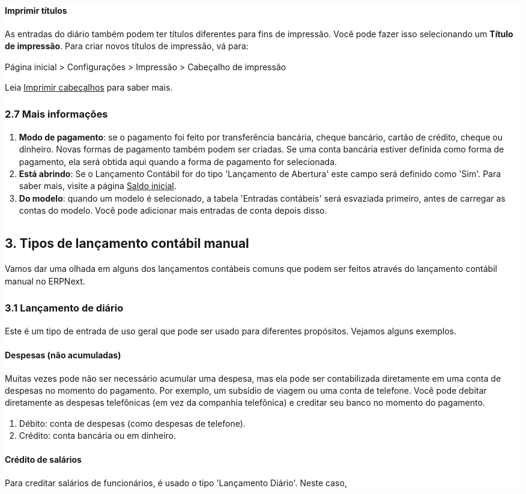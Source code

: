 
#### Imprimir títulos


As entradas do diário também podem ter títulos diferentes para fins de impressão. Você pode fazer isso selecionando um **Título de impressão**. Para criar novos títulos de impressão, vá para:


Página inicial > Configurações > Impressão > Cabeçalho de impressão


Leia [Imprimir cabeçalhos](/docs/pt/setting-up/print/print-headings) para saber mais.


### 2.7 Mais informações


1. **Modo de pagamento**: se o pagamento foi feito por transferência bancária, cheque bancário, cartão de crédito, cheque ou dinheiro. Novas formas de pagamento também podem ser criadas. Se uma conta bancária estiver definida como forma de pagamento, ela será obtida aqui quando a forma de pagamento for selecionada.
2. **Está abrindo**: Se o Lançamento Contábil for do tipo 'Lançamento de Abertura' este campo será definido como 'Sim'. Para saber mais, visite a página [Saldo inicial](/docs/pt/accounts/opening-balance).
3. **Do modelo**: quando um modelo é selecionado, a tabela 'Entradas contábeis' será esvaziada primeiro, antes de carregar as contas do modelo. Você pode adicionar mais entradas de conta depois disso.


## 3. Tipos de lançamento contábil manual


Vamos dar uma olhada em alguns dos lançamentos contábeis comuns que podem ser feitos através do lançamento contábil manual no ERPNext.


### 3.1 Lançamento de diário


Este é um tipo de entrada de uso geral que pode ser usado para diferentes propósitos. Vejamos alguns exemplos.


#### Despesas (não acumuladas)


Muitas vezes pode não ser necessário acumular uma despesa, mas ela pode ser contabilizada diretamente em uma conta de despesas no momento do pagamento. Por exemplo, um subsídio de viagem ou uma conta de telefone. Você pode debitar diretamente as despesas telefônicas (em vez da companhia telefônica) e creditar seu banco no momento do pagamento.


1. Débito: conta de despesas (como despesas de telefone).
2. Crédito: conta bancária ou em dinheiro.


#### Crédito de salários


Para creditar salários de funcionários, é usado o tipo 'Lançamento Diário'. Neste caso,
